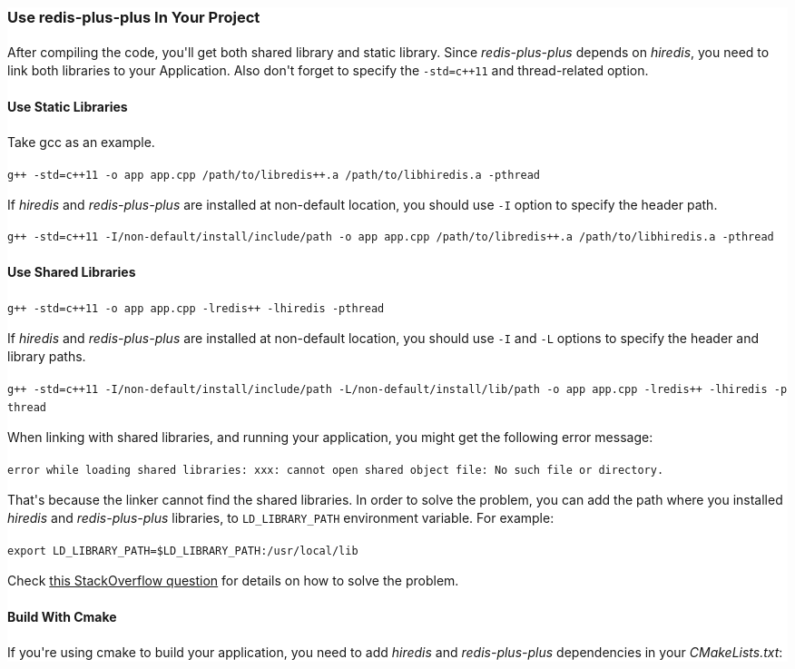 ### Use redis-plus-plus In Your Project

After compiling the code, you'll get both shared library and static library. Since *redis-plus-plus* depends on *hiredis*, you need to link both libraries to your Application. Also don't forget to specify the `-std=c++11` and thread-related option.

#### Use Static Libraries

Take gcc as an example.

```
g++ -std=c++11 -o app app.cpp /path/to/libredis++.a /path/to/libhiredis.a -pthread
```

If *hiredis* and *redis-plus-plus* are installed at non-default location, you should use `-I` option to specify the header path.

```
g++ -std=c++11 -I/non-default/install/include/path -o app app.cpp /path/to/libredis++.a /path/to/libhiredis.a -pthread
```

#### Use Shared Libraries

```
g++ -std=c++11 -o app app.cpp -lredis++ -lhiredis -pthread
```

If *hiredis* and *redis-plus-plus* are installed at non-default location, you should use `-I` and `-L` options to specify the header and library paths.

```
g++ -std=c++11 -I/non-default/install/include/path -L/non-default/install/lib/path -o app app.cpp -lredis++ -lhiredis -pthread
```

When linking with shared libraries, and running your application, you might get the following error message:

```
error while loading shared libraries: xxx: cannot open shared object file: No such file or directory.
```

That's because the linker cannot find the shared libraries. In order to solve the problem, you can add the path where you installed *hiredis* and *redis-plus-plus* libraries, to `LD_LIBRARY_PATH` environment variable. For example:

```
export LD_LIBRARY_PATH=$LD_LIBRARY_PATH:/usr/local/lib
```

Check [this StackOverflow question](https://stackoverflow.com/questions/480764) for details on how to solve the problem.

#### Build With Cmake

If you're using cmake to build your application, you need to add *hiredis* and *redis-plus-plus* dependencies in your *CMakeLists.txt*:
